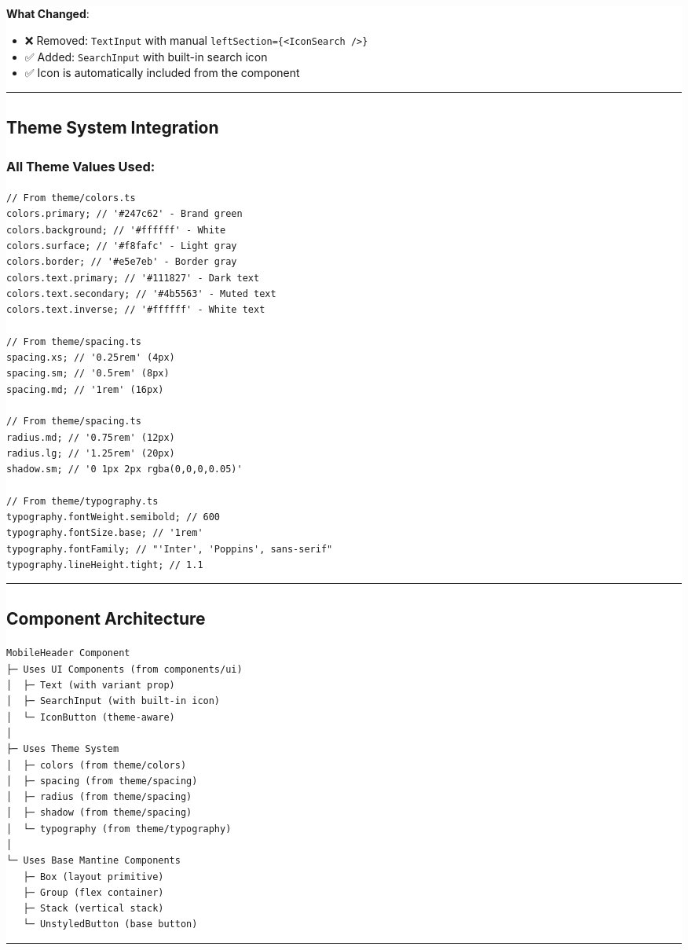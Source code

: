 **What Changed**:

- ❌ Removed: `TextInput` with manual `leftSection={<IconSearch />}`
- ✅ Added: `SearchInput` with built-in search icon
- ✅ Icon is automatically included from the component

---

## Theme System Integration

### All Theme Values Used:

```tsx
// From theme/colors.ts
colors.primary; // '#247c62' - Brand green
colors.background; // '#ffffff' - White
colors.surface; // '#f8fafc' - Light gray
colors.border; // '#e5e7eb' - Border gray
colors.text.primary; // '#111827' - Dark text
colors.text.secondary; // '#4b5563' - Muted text
colors.text.inverse; // '#ffffff' - White text

// From theme/spacing.ts
spacing.xs; // '0.25rem' (4px)
spacing.sm; // '0.5rem' (8px)
spacing.md; // '1rem' (16px)

// From theme/spacing.ts
radius.md; // '0.75rem' (12px)
radius.lg; // '1.25rem' (20px)
shadow.sm; // '0 1px 2px rgba(0,0,0,0.05)'

// From theme/typography.ts
typography.fontWeight.semibold; // 600
typography.fontSize.base; // '1rem'
typography.fontFamily; // "'Inter', 'Poppins', sans-serif"
typography.lineHeight.tight; // 1.1
```

---

## Component Architecture

```
MobileHeader Component
├─ Uses UI Components (from components/ui)
│  ├─ Text (with variant prop)
│  ├─ SearchInput (with built-in icon)
│  └─ IconButton (theme-aware)
│
├─ Uses Theme System
│  ├─ colors (from theme/colors)
│  ├─ spacing (from theme/spacing)
│  ├─ radius (from theme/spacing)
│  ├─ shadow (from theme/spacing)
│  └─ typography (from theme/typography)
│
└─ Uses Base Mantine Components
   ├─ Box (layout primitive)
   ├─ Group (flex container)
   ├─ Stack (vertical stack)
   └─ UnstyledButton (base button)
```

---